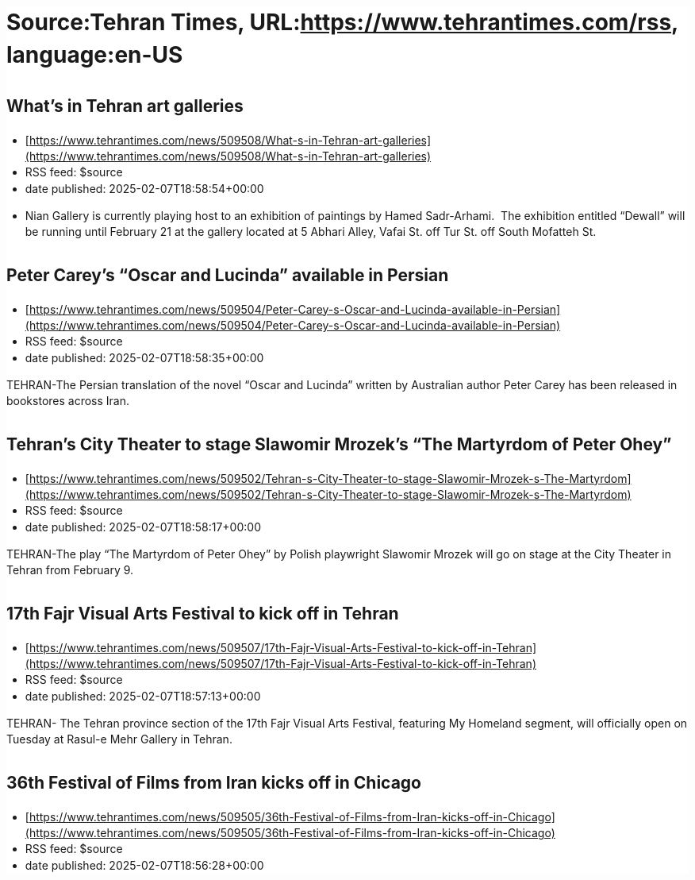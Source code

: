 # Source:Tehran Times, URL:https://www.tehrantimes.com/rss, language:en-US

## What’s in Tehran art galleries
 - [https://www.tehrantimes.com/news/509508/What-s-in-Tehran-art-galleries](https://www.tehrantimes.com/news/509508/What-s-in-Tehran-art-galleries)
 - RSS feed: $source
 - date published: 2025-02-07T18:58:54+00:00

* Nian Gallery is currently playing host to an exhibition of paintings by Hamed Sadr-Arhami. 
The exhibition entitled “Dewall” will be running until February 21 at the gallery located at 5 Abhari Alley, Vafai St. off Tur St. off South Mofatteh St.

## Peter Carey’s “Oscar and Lucinda” available in Persian
 - [https://www.tehrantimes.com/news/509504/Peter-Carey-s-Oscar-and-Lucinda-available-in-Persian](https://www.tehrantimes.com/news/509504/Peter-Carey-s-Oscar-and-Lucinda-available-in-Persian)
 - RSS feed: $source
 - date published: 2025-02-07T18:58:35+00:00

TEHRAN-The Persian translation of the novel “Oscar and Lucinda” written by Australian author Peter Carey has been released in bookstores across Iran.

## Tehran’s City Theater to stage Slawomir Mrozek’s “The Martyrdom of Peter Ohey”
 - [https://www.tehrantimes.com/news/509502/Tehran-s-City-Theater-to-stage-Slawomir-Mrozek-s-The-Martyrdom](https://www.tehrantimes.com/news/509502/Tehran-s-City-Theater-to-stage-Slawomir-Mrozek-s-The-Martyrdom)
 - RSS feed: $source
 - date published: 2025-02-07T18:58:17+00:00

TEHRAN-The play “The Martyrdom of Peter Ohey” by Polish playwright Slawomir Mrozek will go on stage at the City Theater in Tehran from February 9.

## 17th Fajr Visual Arts Festival to kick off in Tehran
 - [https://www.tehrantimes.com/news/509507/17th-Fajr-Visual-Arts-Festival-to-kick-off-in-Tehran](https://www.tehrantimes.com/news/509507/17th-Fajr-Visual-Arts-Festival-to-kick-off-in-Tehran)
 - RSS feed: $source
 - date published: 2025-02-07T18:57:13+00:00

TEHRAN- The Tehran province section of the 17th Fajr Visual Arts Festival, featuring My Homeland segment, will officially open on Tuesday at Rasul-e Mehr Gallery in Tehran.

## 36th Festival of Films from Iran kicks off in Chicago
 - [https://www.tehrantimes.com/news/509505/36th-Festival-of-Films-from-Iran-kicks-off-in-Chicago](https://www.tehrantimes.com/news/509505/36th-Festival-of-Films-from-Iran-kicks-off-in-Chicago)
 - RSS feed: $source
 - date published: 2025-02-07T18:56:28+00:00
